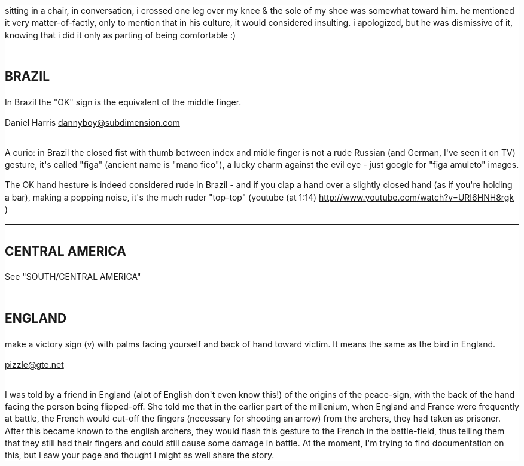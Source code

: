sitting in a chair, in conversation, i crossed one leg
over my knee & the sole of my shoe was somewhat toward
him. he mentioned it very matter-of-factly, only to
mention that in his culture, it would considered
insulting. i apologized, but he was dismissive of it,
knowing that i did it only as parting of being
comfortable :)


--------

## BRAZIL

In Brazil the "OK" sign is the equivalent of the middle finger.

Daniel Harris <dannyboy@subdimension.com>

- - - -

A curio: in Brazil the closed fist with thumb between index and midle
finger is not a rude Russian (and German, I've seen it on TV) gesture, it's
called "figa" (ancient name is "mano fico"), a lucky charm against the evil
eye - just google for "figa amuleto" images.

The OK hand hesture is indeed considered rude in Brazil - and if you clap a
hand over a slightly closed hand (as if you're holding a bar), making a
popping noise, it's the much ruder "top-top" (youtube (at 1:14)
http://www.youtube.com/watch?v=URI6HNH8rgk )


--------

## CENTRAL AMERICA

See "SOUTH/CENTRAL AMERICA"


--------

## ENGLAND

make a victory sign (v) with palms facing yourself and back of hand
toward victim.  It means the same as the bird in England.

<pizzle@gte.net>

- - - -

I was told by a friend in England (alot of English don't even know this!)
of the origins of the peace-sign, with the back of the hand facing the
person being flipped-off. She told me that in the earlier part of the
millenium, when England and France were frequently at battle, the French
would cut-off the fingers (necessary for shooting an arrow) from the
archers, they had taken as prisoner. After this became known to the english
archers, they would flash this gesture to the French in the battle-field,
thus telling them that they still had their fingers and could still cause
some damage in battle. At the moment, I'm trying to find documentation on
this, but I saw your page and thought I might as well share the story.
